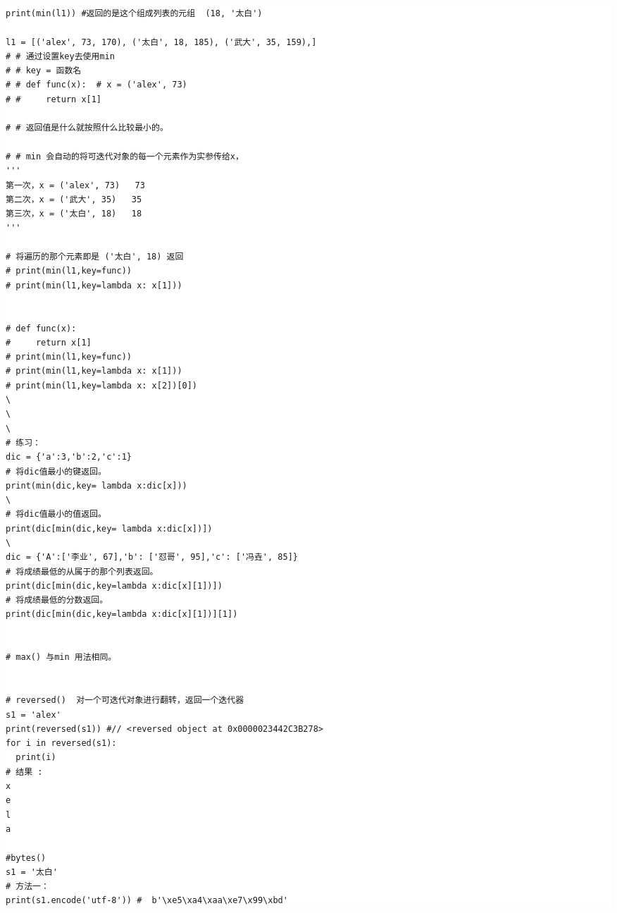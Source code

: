   ````
print(min(l1)) #返回的是这个组成列表的元组  (18, '太白')

l1 = [('alex', 73, 170), ('太白', 18, 185), ('武大', 35, 159),]
# # 通过设置key去使用min
# # key = 函数名
# # def func(x):  # x = ('alex', 73)
# #     return x[1]

# # 返回值是什么就按照什么比较最小的。

# # min 会自动的将可迭代对象的每一个元素作为实参传给x，
'''
第一次，x = ('alex', 73)   73
第二次，x = ('武大', 35)   35
第三次，x = ('太白', 18)   18
'''

# 将遍历的那个元素即是 ('太白', 18) 返回
# print(min(l1,key=func))
# print(min(l1,key=lambda x: x[1]))


# def func(x):
#     return x[1]
# print(min(l1,key=func))
# print(min(l1,key=lambda x: x[1]))
# print(min(l1,key=lambda x: x[2])[0])
\
\
\
# 练习：
dic = {'a':3,'b':2,'c':1}
# 将dic值最小的键返回。
print(min(dic,key= lambda x:dic[x]))
\
# 将dic值最小的值返回。
print(dic[min(dic,key= lambda x:dic[x])])
\
dic = {'A':['李业', 67],'b': ['怼哥', 95],'c': ['冯垚', 85]}
# 将成绩最低的从属于的那个列表返回。
print(dic[min(dic,key=lambda x:dic[x][1])])
# 将成绩最低的分数返回。
print(dic[min(dic,key=lambda x:dic[x][1])][1])


# max() 与min 用法相同。


# reversed()  对一个可迭代对象进行翻转，返回一个迭代器
s1 = 'alex'
print(reversed(s1)) #// <reversed object at 0x0000023442C3B278>
for i in reversed(s1):
	print(i)
# 结果 :
x
e
l
a

#bytes()
s1 = '太白'
# 方法一：
print(s1.encode('utf-8')) #  b'\xe5\xa4\xaa\xe7\x99\xbd'
  ````